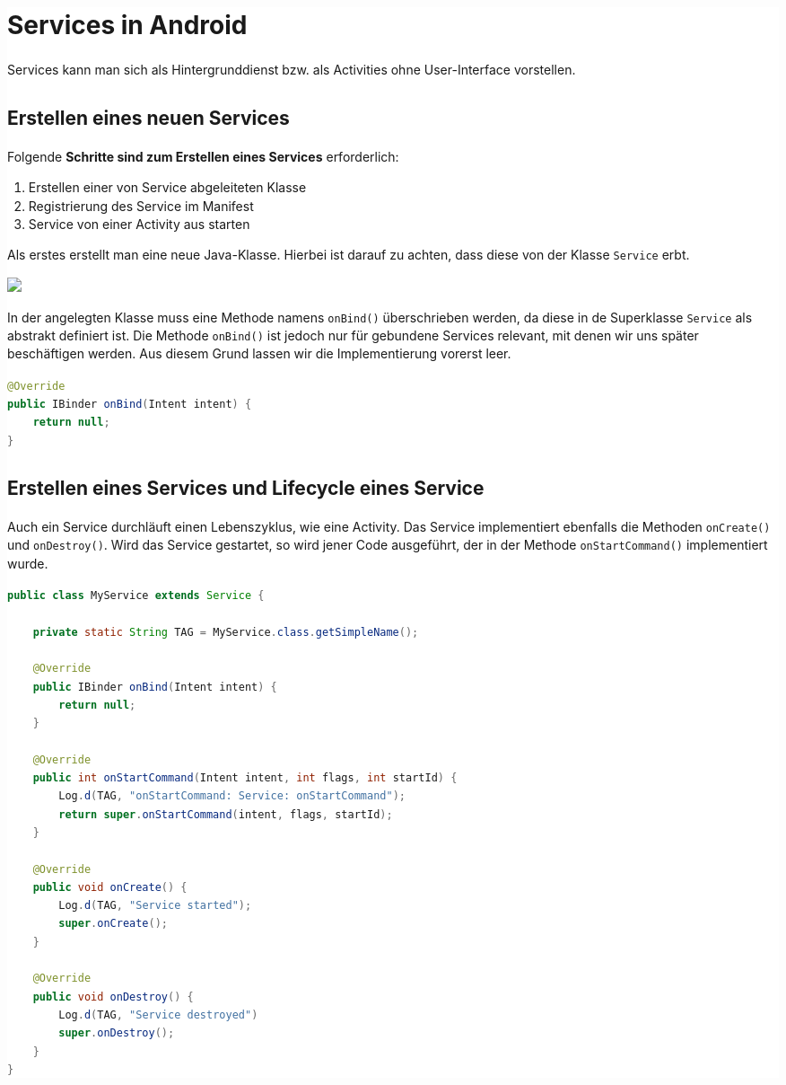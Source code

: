 # Services in Android

Services kann man sich als Hintergrunddienst bzw. als Activities ohne User-Interface vorstellen.

## Erstellen eines neuen Services

Folgende **Schritte sind zum Erstellen eines Services** erforderlich:

1.	Erstellen einer von Service abgeleiteten Klasse
1.	Registrierung des Service im Manifest
1.	Service von einer Activity aus starten

Als erstes erstellt man eine neue Java-Klasse. Hierbei ist darauf zu achten, dass diese von der Klasse `Service` erbt.

![](assets/130_Services-52753f08.png)

In der angelegten Klasse muss eine Methode namens `onBind()` überschrieben werden, da diese in de Superklasse `Service` als abstrakt definiert ist. Die Methode `onBind()` ist jedoch nur für gebundene Services relevant, mit denen wir uns später beschäftigen werden. Aus diesem Grund lassen wir die Implementierung vorerst leer.

```java
@Override
public IBinder onBind(Intent intent) {
    return null;
}
```

## Erstellen eines Services und Lifecycle eines Service

Auch ein Service durchläuft einen Lebenszyklus, wie eine Activity. Das Service implementiert ebenfalls die Methoden `onCreate()` und `onDestroy()`. Wird das Service gestartet, so wird jener Code ausgeführt, der in der Methode `onStartCommand()` implementiert wurde.

```java
public class MyService extends Service {

    private static String TAG = MyService.class.getSimpleName();

    @Override
    public IBinder onBind(Intent intent) {
        return null;
    }

    @Override
    public int onStartCommand(Intent intent, int flags, int startId) {
        Log.d(TAG, "onStartCommand: Service: onStartCommand");
        return super.onStartCommand(intent, flags, startId);
    }

    @Override
    public void onCreate() {
        Log.d(TAG, "Service started");
        super.onCreate();
    }

    @Override
    public void onDestroy() {
        Log.d(TAG, "Service destroyed")
        super.onDestroy();
    }
}
```